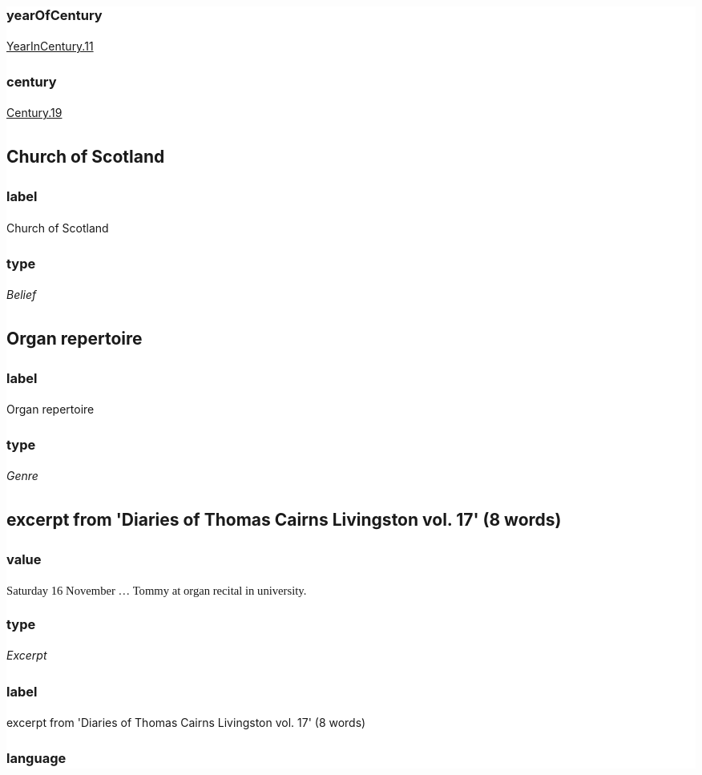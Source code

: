 ### yearOfCentury


[YearInCentury.11](#YearInCentury.11)

### century


[Century.19](#Century.19)

## Church of Scotland

### label


Church of Scotland

### type


*Belief*

## Organ repertoire

### label


Organ repertoire

### type


*Genre*

## excerpt from 'Diaries of Thomas Cairns Livingston vol. 17' (8 words)

### value


<p class="MsoNormal" style="margin: 0cm 0cm 0.0001pt; line-height: 17.1200008392334px; font-size: medium; font-family: 'Times New Roman', serif;"><span style="font-size: 11pt; line-height: 15.693333625793457px;">Saturday 16 November &hellip; Tommy at organ recital in university.</span></p>

### type


*Excerpt*

### label


excerpt from 'Diaries of Thomas Cairns Livingston vol. 17' (8 words)

### language
